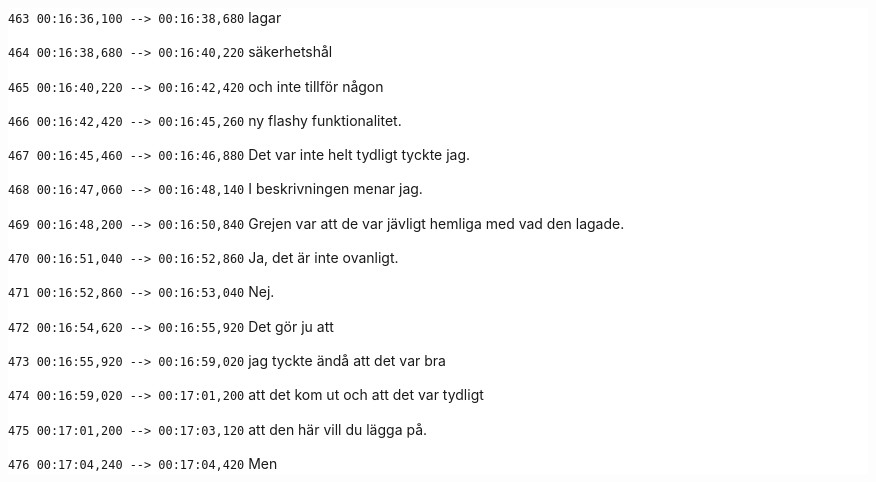 

`463 00:16:36,100 --> 00:16:38,680`
lagar



`464 00:16:38,680 --> 00:16:40,220`
säkerhetshål



`465 00:16:40,220 --> 00:16:42,420`
och inte tillför någon



`466 00:16:42,420 --> 00:16:45,260`
ny flashy funktionalitet.



`467 00:16:45,460 --> 00:16:46,880`
Det var inte helt tydligt tyckte jag.



`468 00:16:47,060 --> 00:16:48,140`
I beskrivningen menar jag.



`469 00:16:48,200 --> 00:16:50,840`
Grejen var att de var jävligt hemliga med vad den lagade.



`470 00:16:51,040 --> 00:16:52,860`
Ja, det är inte ovanligt.



`471 00:16:52,860 --> 00:16:53,040`
Nej.



`472 00:16:54,620 --> 00:16:55,920`
Det gör ju att



`473 00:16:55,920 --> 00:16:59,020`
jag tyckte ändå att det var bra



`474 00:16:59,020 --> 00:17:01,200`
att det kom ut och att det var tydligt



`475 00:17:01,200 --> 00:17:03,120`
att den här vill du lägga på.



`476 00:17:04,240 --> 00:17:04,420`
Men
